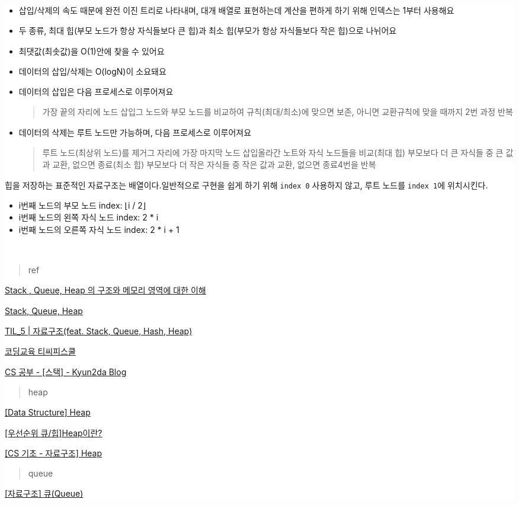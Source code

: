 - 삽입/삭제의 속도 때문에 완전 이진 트리로 나타내며, 대개 배열로 표현하는데 계산을 편하게 하기 위해 인덱스는 1부터 사용해요
- 두 종류, 최대 힙(부모 노드가 항상 자식들보다 큰 힙)과 최소 힙(부모가 항상 자식들보다 작은 힙)으로 나뉘어요
- 최댓값(최솟값)을 O(1)안에 찾을 수 있어요
- 데이터의 삽입/삭제는 O(logN)이 소요돼요
- 데이터의 삽입은 다음 프로세스로 이루어져요
    
    > 가장 끝의 자리에 노드 삽입그 노드와 부모 노드를 비교하여 규칙(최대/최소)에 맞으면 보존, 아니면 교환규칙에 맞을 때까지 2번 과정 반복
    
- 데이터의 삭제는 루트 노드만 가능하며, 다음 프로세스로 이루어져요
    
    > 루트 노드(최상위 노드)를 제거그 자리에 가장 마지막 노드 삽입올라간 노트와 자식 노드들을 비교(최대 힙) 부모보다 더 큰 자식들 중 큰 값과 교환, 없으면 종료(최소 힙) 부모보다 더 작은 자식들 중 작은 값과 교환, 없으면 종료4번을 반복
    

힙을 저장하는 표준적인 자료구조는 배열이다.일반적으로 구현을 쉽게 하기 위해 `index 0` 사용하지 않고, 루트 노드를 `index 1`에 위치시킨다.

- i번째 노드의 부모 노드 index: ⌊i / 2⌋
- i번째 노드의 왼쪽 자식 노드 index: 2 * i
- i번째 노드의 오른쪽 자식 노드 index: 2 * i + 1


<br>

> ref

[Stack , Queue, Heap 의 구조와 메모리 영역에 대한 이해](https://ddunnimlabs.tistory.com/104)

[Stack, Queue, Heap](https://velog.io/@hanhs4544/Stack-Queue-Heap)

[TIL_5 | 자료구조(feat. Stack, Queue, Hash, Heap)](https://velog.io/@code_sign/TIL5-%EC%9E%90%EB%A3%8C%EA%B5%AC%EC%A1%B0feat.-Stack-Queue-Hash-Heap)

[코딩교육 티씨피스쿨](http://www.tcpschool.com/java/java_collectionFramework_stackQueue)

[CS 공부 - [스택] - Kyun2da Blog](https://kyun2da.github.io/2021/01/12/stack/)


> heap

[[Data Structure] Heap](https://huilife.tistory.com/25)

[[우선순위 큐/힙]Heap이란?](https://technote-mezza.tistory.com/40)

[[CS 기초 - 자료구조] Heap](https://velog.io/@deannn/CS-%EA%B8%B0%EC%B4%88-%EC%9E%90%EB%A3%8C%EA%B5%AC%EC%A1%B0-Heap)

> queue

[[자료구조] 큐(Queue)](https://velog.io/@kang9366/%EC%9E%90%EB%A3%8C%EA%B5%AC%EC%A1%B0-%ED%81%90Queue)

